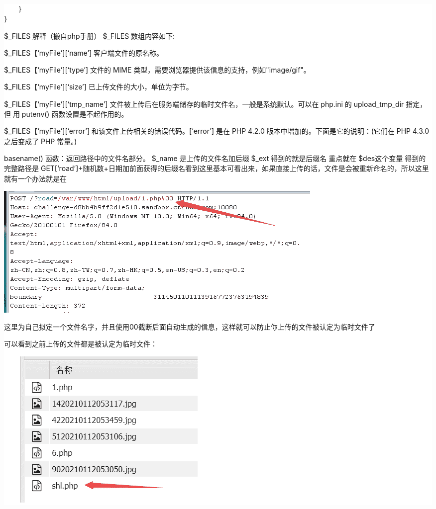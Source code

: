 ```
    }
} 
```

$_FILES 解释（搬自php手册）
$_FILES 数组内容如下:

$_FILES【‘myFile’][‘name’] 客户端文件的原名称。

$_FILES【‘myFile’][‘type’] 文件的 MIME 类型，需要浏览器提供该信息的支持，例如"image/gif"。

$_FILES【‘myFile’][‘size’] 已上传文件的大小，单位为字节。

$_FILES【‘myFile’][‘tmp_name’] 文件被上传后在服务端储存的临时文件名，一般是系统默认。可以在 php.ini 的 upload_tmp_dir 指定，但 用 putenv() 函数设置是不起作用的。

$_FILES【‘myFile’][‘error’] 和该文件上传相关的错误代码。[‘error’] 是在 PHP 4.2.0 版本中增加的。下面是它的说明：(它们在 PHP 4.3.0 之后变成了 PHP 常量。)

basename() 函数：返回路径中的文件名部分。
$_name 是上传的文件名加后缀
$_ext 得到的就是后缀名
重点就在 $des这个变量
得到的完整路径是 GET[‘road’]+随机数+日期加前面获得的后缀名看到这里基本可看出来，如果直接上传的话，文件是会被重新命名的，所以这里就有一个办法就是在

![](img/1c93b348ad680035edc44d4c79190fd2.png)

这里为自己拟定一个文件名字，并且使用00截断后面自动生成的信息，这样就可以防止你上传的文件被认定为临时文件了

可以看到之前上传的文件都是被认定为临时文件：

![](img/4c0a30618c2bfbbb702e57ef2817d8ef.png)
